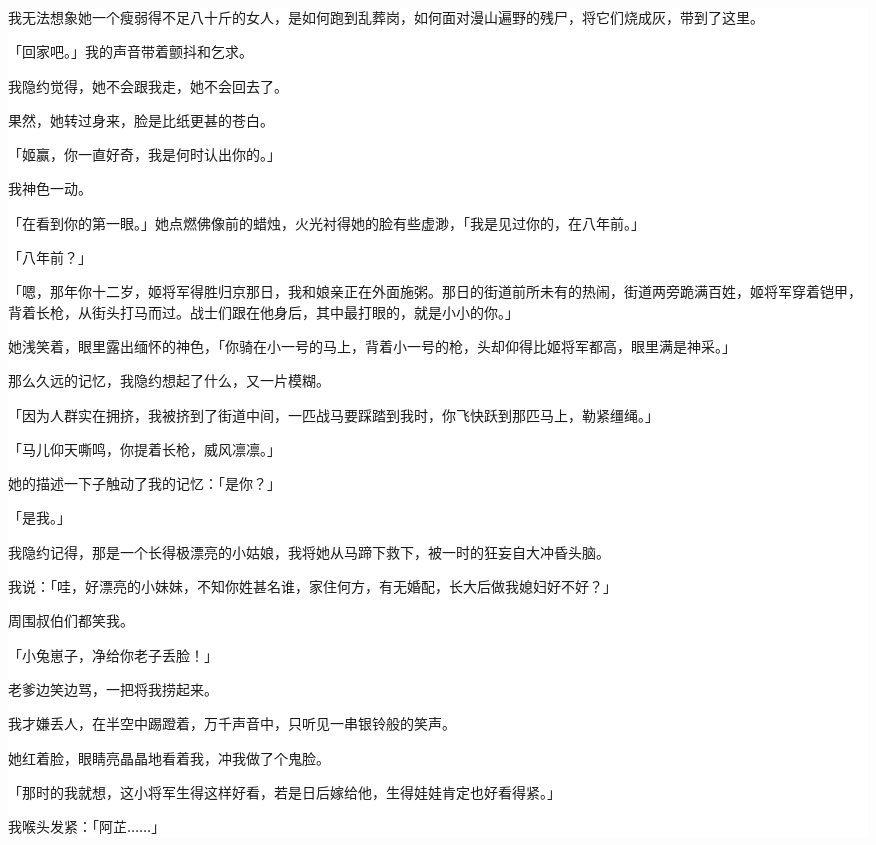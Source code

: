 
我无法想象她一个瘦弱得不足八十斤的女人，是如何跑到乱葬岗，如何面对漫山遍野的残尸，将它们烧成灰，带到了这里。


「回家吧。」我的声音带着颤抖和乞求。


我隐约觉得，她不会跟我走，她不会回去了。


果然，她转过身来，脸是比纸更甚的苍白。


「姬赢，你一直好奇，我是何时认出你的。」


我神色一动。


「在看到你的第一眼。」她点燃佛像前的蜡烛，火光衬得她的脸有些虚渺，「我是见过你的，在八年前。」


「八年前？」


「嗯，那年你十二岁，姬将军得胜归京那日，我和娘亲正在外面施粥。那日的街道前所未有的热闹，街道两旁跪满百姓，姬将军穿着铠甲，背着长枪，从街头打马而过。战士们跟在他身后，其中最打眼的，就是小小的你。」


她浅笑着，眼里露出缅怀的神色，「你骑在小一号的马上，背着小一号的枪，头却仰得比姬将军都高，眼里满是神采。」


那么久远的记忆，我隐约想起了什么，又一片模糊。


「因为人群实在拥挤，我被挤到了街道中间，一匹战马要踩踏到我时，你飞快跃到那匹马上，勒紧缰绳。」


「马儿仰天嘶鸣，你提着长枪，威风凛凛。」


她的描述一下子触动了我的记忆：「是你？」


「是我。」


我隐约记得，那是一个长得极漂亮的小姑娘，我将她从马蹄下救下，被一时的狂妄自大冲昏头脑。


我说：「哇，好漂亮的小妹妹，不知你姓甚名谁，家住何方，有无婚配，长大后做我媳妇好不好？」


周围叔伯们都笑我。


「小兔崽子，净给你老子丢脸！」


老爹边笑边骂，一把将我捞起来。


我才嫌丢人，在半空中踢蹬着，万千声音中，只听见一串银铃般的笑声。


她红着脸，眼睛亮晶晶地看着我，冲我做了个鬼脸。


「那时的我就想，这小将军生得这样好看，若是日后嫁给他，生得娃娃肯定也好看得紧。」


我喉头发紧：「阿芷……」

